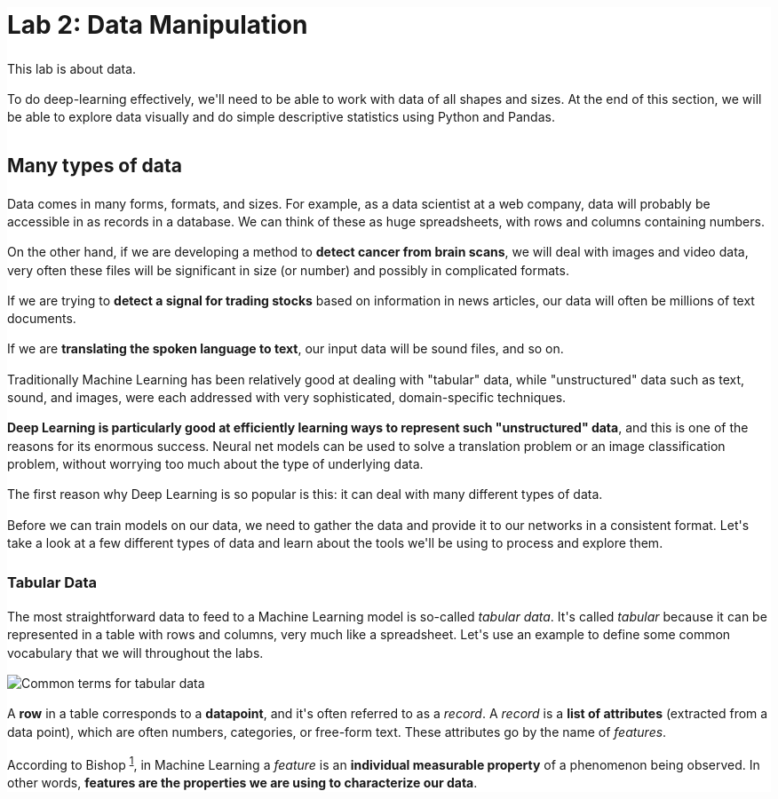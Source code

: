 
# Lab 2: Data Manipulation

This lab is about data. 

To do deep-learning effectively, we'll need to be able to work with data of all shapes and sizes. At the end of this section, we will be able to explore data visually and do simple descriptive statistics using Python and Pandas.

## Many types of data

Data comes in many forms, formats, and sizes. For example, as a data scientist at a web company, data will probably be accessible in as records in a database. We can think of these as huge spreadsheets, with rows and columns containing numbers. 

On the other hand, if we are developing a method to **detect cancer from brain scans**, we will deal with images and video data, very often these files will be significant in size (or number) and possibly in complicated formats. 

If we are trying to **detect a signal for trading stocks** based on information in news articles, our data will often be millions of text documents.

If we are **translating the spoken language to text**, our input data will be sound files, and so on.

Traditionally Machine Learning has been relatively good at dealing with "tabular" data, while "unstructured" data such as text, sound, and images, were each addressed with very sophisticated, domain-specific techniques. 

**Deep Learning is particularly good at efficiently learning ways to represent such "unstructured" data**, and this is one of the reasons for its enormous success. Neural net models can be used to solve a translation problem or an image classification problem, without worrying too much about the type of underlying data.

The first reason why Deep Learning is so popular is this: it can deal with many different types of data.

Before we can train models on our data, we need to gather the data and provide it to our networks in a consistent format. Let's take a look at a few different types of data and learn about the tools we'll be using to process and explore them.

### Tabular Data

The most straightforward data to feed to a Machine Learning model is so-called *tabular data*. It's called _tabular_ because it can be represented in a table with rows and columns, very much like a spreadsheet. Let's use an example to define some common vocabulary that we will throughout the labs.

![Common terms for tabular data](./assets/features.png)

A **row** in a table corresponds to a **datapoint**, and it's often referred to as a *record*. A *record* is a **list of attributes** (extracted from a data point), which are often numbers, categories, or free-form text. These attributes go by the name of *features*. 

According to Bishop <sup>[1](#bishop)</sup>, in Machine Learning a *feature* is an **individual measurable property** of a phenomenon being observed. In other words, **features are the properties we are using to characterize our data**.
